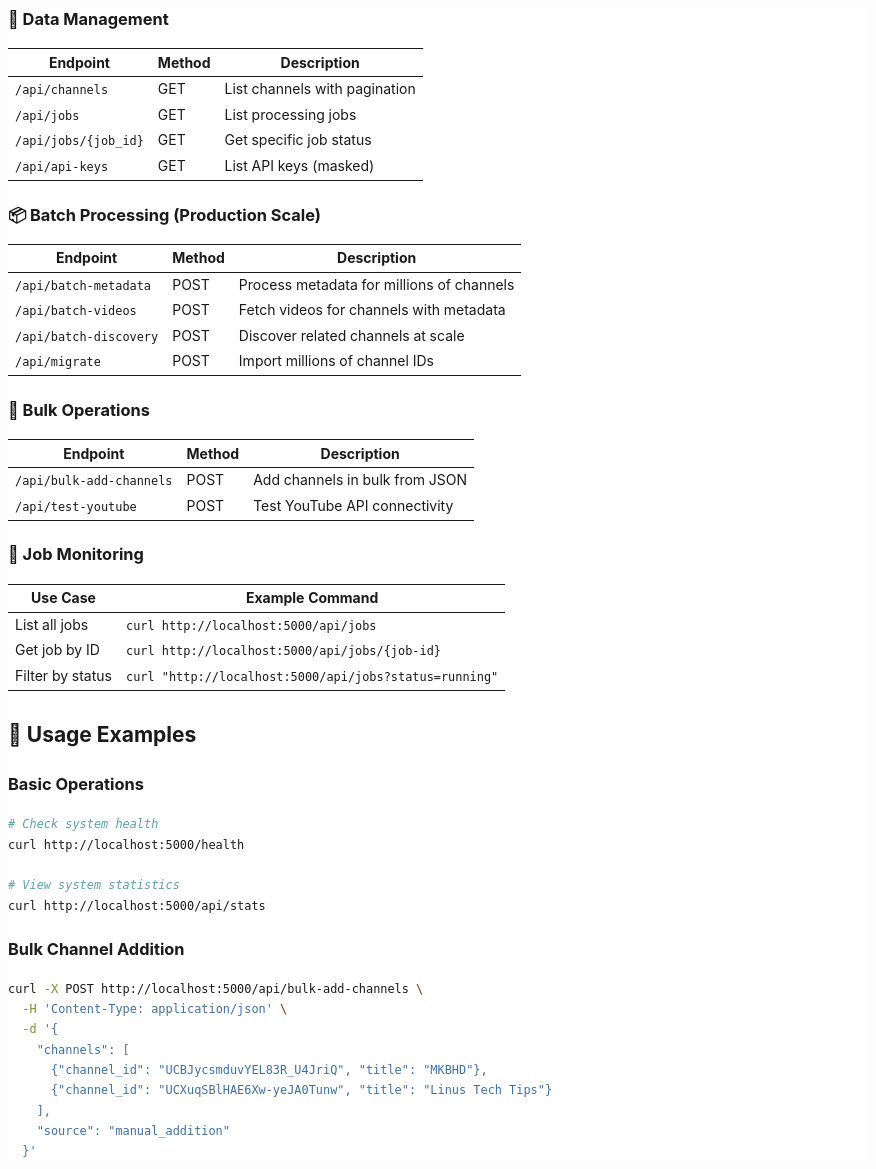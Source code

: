 ### 🔧 Data Management
| Endpoint              | Method | Description                     |
|-----------------------|--------|---------------------------------|
| `/api/channels`       | GET    | List channels with pagination   |
| `/api/jobs`           | GET    | List processing jobs            |
| `/api/jobs/{job_id}`  | GET    | Get specific job status         |
| `/api/api-keys`       | GET    | List API keys (masked)          |

### 📦 Batch Processing (Production Scale)
| Endpoint               | Method | Description                                |
|------------------------|--------|--------------------------------------------|
| `/api/batch-metadata`  | POST   | Process metadata for millions of channels  |
| `/api/batch-videos`    | POST   | Fetch videos for channels with metadata    |
| `/api/batch-discovery` | POST   | Discover related channels at scale         |
| `/api/migrate`         | POST   | Import millions of channel IDs             |

### 📂 Bulk Operations
| Endpoint                  | Method | Description                        |
|---------------------------|--------|------------------------------------|
| `/api/bulk-add-channels` | POST   | Add channels in bulk from JSON     |
| `/api/test-youtube`      | POST   | Test YouTube API connectivity      |

### 🎯 Job Monitoring
| Use Case             | Example Command                                               |
|----------------------|---------------------------------------------------------------|
| List all jobs        | `curl http://localhost:5000/api/jobs`                         |
| Get job by ID        | `curl http://localhost:5000/api/jobs/{job-id}`                |
| Filter by status     | `curl "http://localhost:5000/api/jobs?status=running"`        |

## 🎯 Usage Examples
### Basic Operations
```bash
# Check system health
curl http://localhost:5000/health

# View system statistics
curl http://localhost:5000/api/stats
```

### Bulk Channel Addition
```bash
curl -X POST http://localhost:5000/api/bulk-add-channels \
  -H 'Content-Type: application/json' \
  -d '{
    "channels": [
      {"channel_id": "UCBJycsmduvYEL83R_U4JriQ", "title": "MKBHD"},
      {"channel_id": "UCXuqSBlHAE6Xw-yeJA0Tunw", "title": "Linus Tech Tips"}
    ],
    "source": "manual_addition"
  }'
  ```
